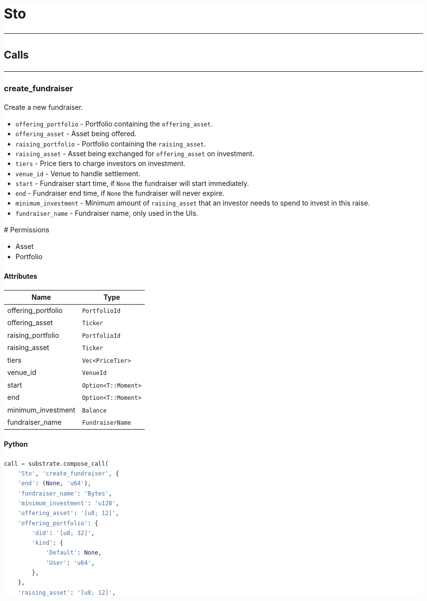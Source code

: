 
# Sto

---------
## Calls

---------
### create_fundraiser
Create a new fundraiser.

* `offering_portfolio` - Portfolio containing the `offering_asset`.
* `offering_asset` - Asset being offered.
* `raising_portfolio` - Portfolio containing the `raising_asset`.
* `raising_asset` - Asset being exchanged for `offering_asset` on investment.
* `tiers` - Price tiers to charge investors on investment.
* `venue_id` - Venue to handle settlement.
* `start` - Fundraiser start time, if `None` the fundraiser will start immediately.
* `end` - Fundraiser end time, if `None` the fundraiser will never expire.
* `minimum_investment` - Minimum amount of `raising_asset` that an investor needs to spend to invest in this raise.
* `fundraiser_name` - Fundraiser name, only used in the UIs.

\# Permissions
* Asset
* Portfolio
#### Attributes
| Name | Type |
| -------- | -------- | 
| offering_portfolio | `PortfolioId` | 
| offering_asset | `Ticker` | 
| raising_portfolio | `PortfolioId` | 
| raising_asset | `Ticker` | 
| tiers | `Vec<PriceTier>` | 
| venue_id | `VenueId` | 
| start | `Option<T::Moment>` | 
| end | `Option<T::Moment>` | 
| minimum_investment | `Balance` | 
| fundraiser_name | `FundraiserName` | 

#### Python
```python
call = substrate.compose_call(
    'Sto', 'create_fundraiser', {
    'end': (None, 'u64'),
    'fundraiser_name': 'Bytes',
    'minimum_investment': 'u128',
    'offering_asset': '[u8; 12]',
    'offering_portfolio': {
        'did': '[u8; 32]',
        'kind': {
            'Default': None,
            'User': 'u64',
        },
    },
    'raising_asset': '[u8; 12]',
```